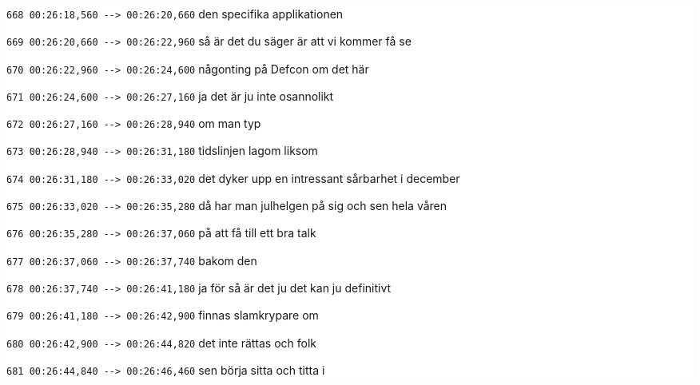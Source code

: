 

`668 00:26:18,560 --> 00:26:20,660`
den specifika applikationen



`669 00:26:20,660 --> 00:26:22,960`
så är det du säger är att vi kommer få se



`670 00:26:22,960 --> 00:26:24,600`
någonting på Defcon om det här



`671 00:26:24,600 --> 00:26:27,160`
ja det är ju inte osannolikt



`672 00:26:27,160 --> 00:26:28,940`
om man typ



`673 00:26:28,940 --> 00:26:31,180`
tidslinjen lagom liksom



`674 00:26:31,180 --> 00:26:33,020`
det dyker upp en intressant sårbarhet i december



`675 00:26:33,020 --> 00:26:35,280`
då har man julhelgen på sig och sen hela våren



`676 00:26:35,280 --> 00:26:37,060`
på att få till ett bra talk



`677 00:26:37,060 --> 00:26:37,740`
bakom den



`678 00:26:37,740 --> 00:26:41,180`
ja för så är det ju det kan ju definitivt



`679 00:26:41,180 --> 00:26:42,900`
finnas slamkrypare om



`680 00:26:42,900 --> 00:26:44,820`
det inte rättas och folk



`681 00:26:44,840 --> 00:26:46,460`
sen börja sitta och titta i
